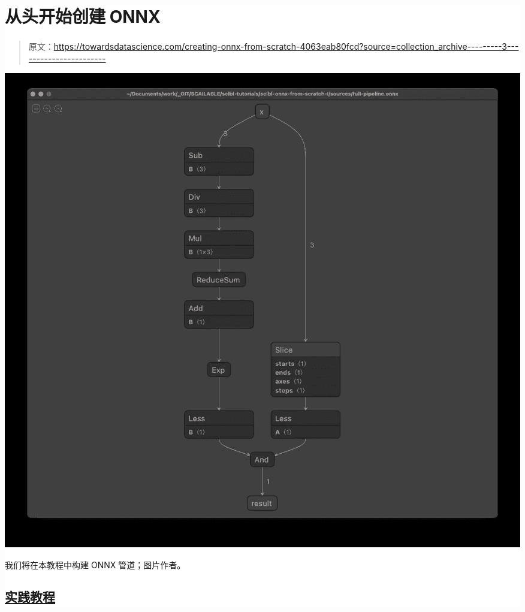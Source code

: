 # 从头开始创建 ONNX

> 原文：<https://towardsdatascience.com/creating-onnx-from-scratch-4063eab80fcd?source=collection_archive---------3----------------------->

![](img/8cdef5f3262b17693b61af0a65f6eb24.png)

我们将在本教程中构建 ONNX 管道；图片作者。

## [实践教程](https://towardsdatascience.com/tagged/hands-on-tutorials)
